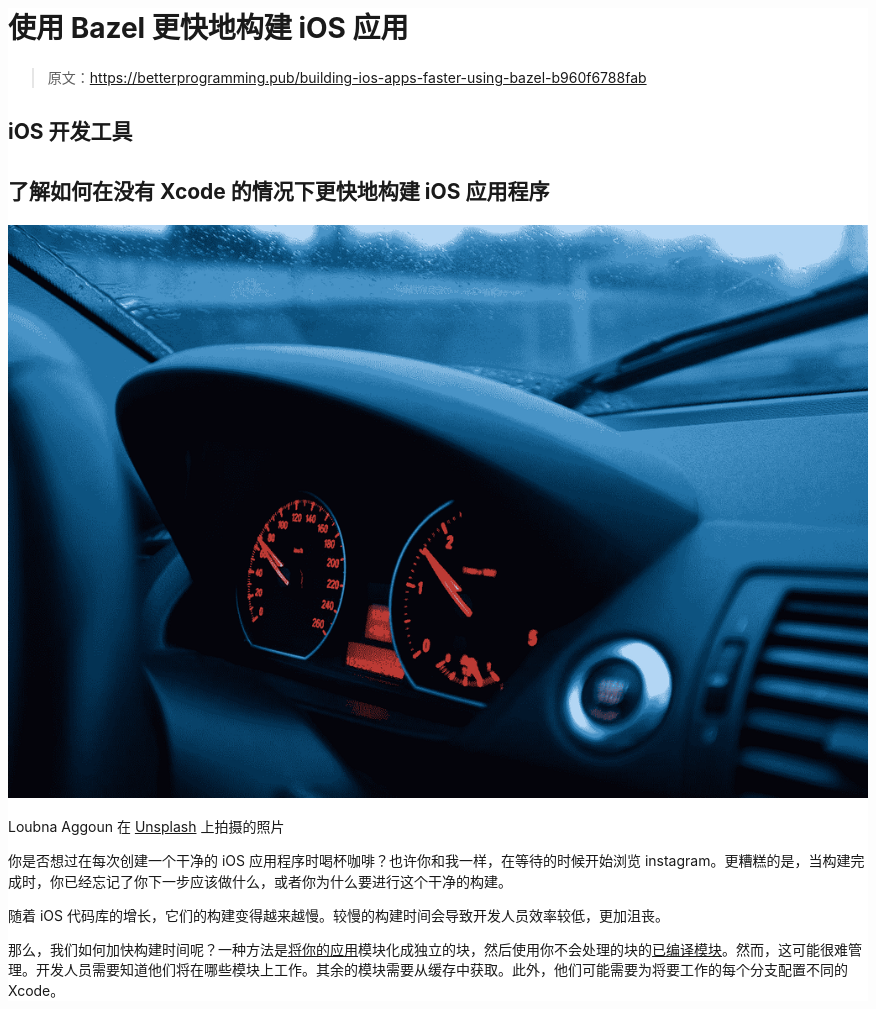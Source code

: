 # 使用 Bazel 更快地构建 iOS 应用

> 原文：<https://betterprogramming.pub/building-ios-apps-faster-using-bazel-b960f6788fab>

## iOS 开发工具

## 了解如何在没有 Xcode 的情况下更快地构建 iOS 应用程序

![](img/2c5d950e708918b93510138f699df372.png)

Loubna Aggoun 在 [Unsplash](https://unsplash.com?utm_source=medium&utm_medium=referral) 上拍摄的照片

你是否想过在每次创建一个干净的 iOS 应用程序时喝杯咖啡？也许你和我一样，在等待的时候开始浏览 instagram。更糟糕的是，当构建完成时，你已经忘记了你下一步应该做什么，或者你为什么要进行这个干净的构建。

随着 iOS 代码库的增长，它们的构建变得越来越慢。较慢的构建时间会导致开发人员效率较低，更加沮丧。

那么，我们如何加快构建时间呢？一种方法是[将你的应用](https://medium.com/@anuragajwani/modular-ios-guide-60810f5a7f97)模块化成独立的块，然后使用你不会处理的块的[已编译模块](https://medium.com/@anuragajwani/how-to-build-universal-ios-frameworks-using-xcframeworks-4c2790cfa623)。然而，这可能很难管理。开发人员需要知道他们将在哪些模块上工作。其余的模块需要从缓存中获取。此外，他们可能需要为将要工作的每个分支配置不同的 Xcode。
